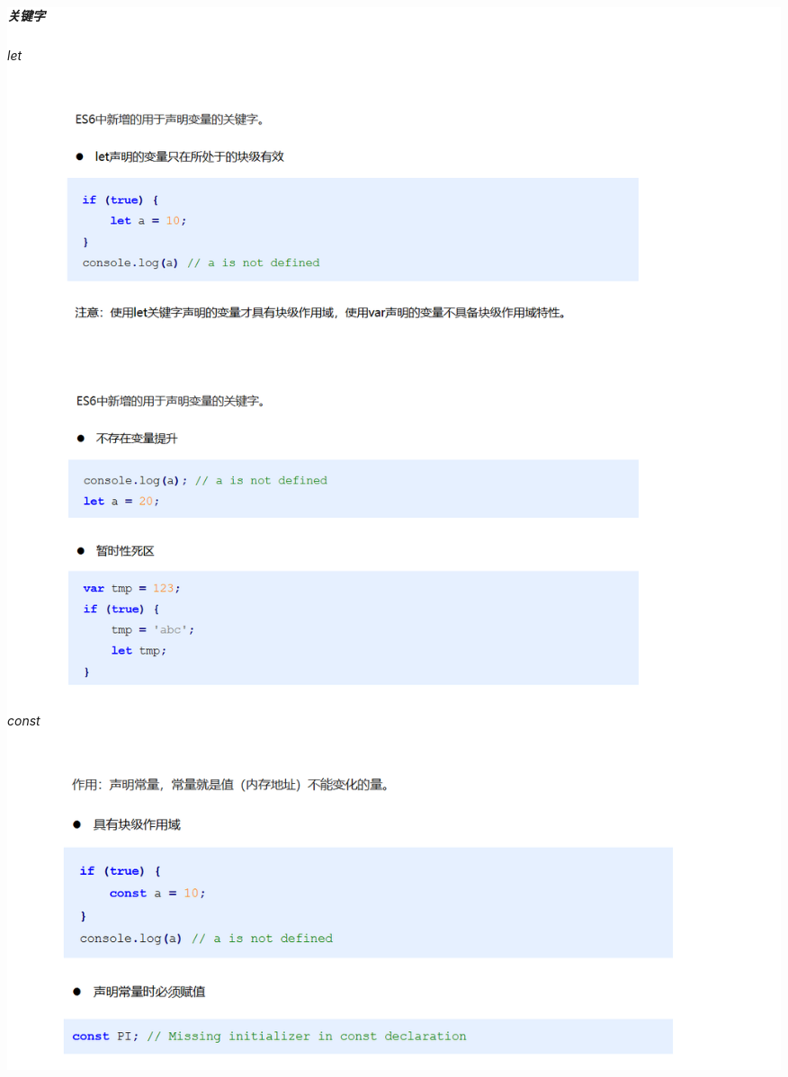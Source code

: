 ##### 关键字

###### let

![snipaste20220321_190139](笔记截图/snipaste20220321_190139.png)

![snipaste20220321_190158](笔记截图/snipaste20220321_190158.png)

###### const

![snipaste20220321_190258](笔记截图/snipaste20220321_190258.png)
